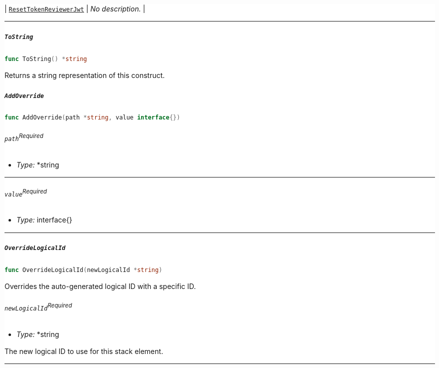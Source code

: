 | <code><a href="#@cdktf/provider-vault.kubernetesAuthBackendConfig.KubernetesAuthBackendConfig.resetTokenReviewerJwt">ResetTokenReviewerJwt</a></code> | *No description.* |

---

##### `ToString` <a name="ToString" id="@cdktf/provider-vault.kubernetesAuthBackendConfig.KubernetesAuthBackendConfig.toString"></a>

```go
func ToString() *string
```

Returns a string representation of this construct.

##### `AddOverride` <a name="AddOverride" id="@cdktf/provider-vault.kubernetesAuthBackendConfig.KubernetesAuthBackendConfig.addOverride"></a>

```go
func AddOverride(path *string, value interface{})
```

###### `path`<sup>Required</sup> <a name="path" id="@cdktf/provider-vault.kubernetesAuthBackendConfig.KubernetesAuthBackendConfig.addOverride.parameter.path"></a>

- *Type:* *string

---

###### `value`<sup>Required</sup> <a name="value" id="@cdktf/provider-vault.kubernetesAuthBackendConfig.KubernetesAuthBackendConfig.addOverride.parameter.value"></a>

- *Type:* interface{}

---

##### `OverrideLogicalId` <a name="OverrideLogicalId" id="@cdktf/provider-vault.kubernetesAuthBackendConfig.KubernetesAuthBackendConfig.overrideLogicalId"></a>

```go
func OverrideLogicalId(newLogicalId *string)
```

Overrides the auto-generated logical ID with a specific ID.

###### `newLogicalId`<sup>Required</sup> <a name="newLogicalId" id="@cdktf/provider-vault.kubernetesAuthBackendConfig.KubernetesAuthBackendConfig.overrideLogicalId.parameter.newLogicalId"></a>

- *Type:* *string

The new logical ID to use for this stack element.

---
